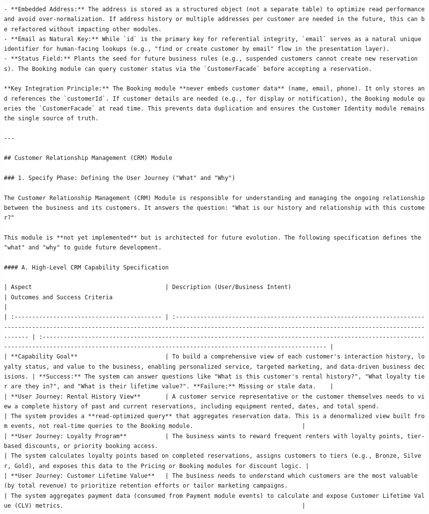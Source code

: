 ```
- **Embedded Address:** The address is stored as a structured object (not a separate table) to optimize read performance and avoid over-normalization. If address history or multiple addresses per customer are needed in the future, this can be refactored without impacting other modules.
- **Email as Natural Key:** While `id` is the primary key for referential integrity, `email` serves as a natural unique identifier for human-facing lookups (e.g., "find or create customer by email" flow in the presentation layer).
- **Status Field:** Plants the seed for future business rules (e.g., suspended customers cannot create new reservations). The Booking module can query customer status via the `CustomerFacade` before accepting a reservation.

**Key Integration Principle:** The Booking module **never embeds customer data** (name, email, phone). It only stores and references the `customerId`. If customer details are needed (e.g., for display or notification), the Booking module queries the `CustomerFacade` at read time. This prevents data duplication and ensures the Customer Identity module remains the single source of truth.

---

## Customer Relationship Management (CRM) Module

### 1. Specify Phase: Defining the User Journey ("What" and "Why")

The Customer Relationship Management (CRM) Module is responsible for understanding and managing the ongoing relationship between the business and its customers. It answers the question: "What is our history and relationship with this customer?"

This module is **not yet implemented** but is architected for future evolution. The following specification defines the "what" and "why" to guide future development.

#### A. High-Level CRM Capability Specification

| Aspect                                      | Description (User/Business Intent)                                                                                                                                                                      | Outcomes and Success Criteria                                                                                                                                                                              |
| :------------------------------------------ | :------------------------------------------------------------------------------------------------------------------------------------------------------------------------------------------------------ | :--------------------------------------------------------------------------------------------------------------------------------------------------------------------------------------------------------- |
| **Capability Goal**                         | To build a comprehensive view of each customer's interaction history, loyalty status, and value to the business, enabling personalized service, targeted marketing, and data-driven business decisions. | **Success:** The system can answer questions like "What is this customer's rental history?", "What loyalty tier are they in?", and "What is their lifetime value?". **Failure:** Missing or stale data.    |
| **User Journey: Rental History View**       | A customer service representative or the customer themselves needs to view a complete history of past and current reservations, including equipment rented, dates, and total spend.                     | The system provides a **read-optimized query** that aggregates reservation data. This is a denormalized view built from events, not real-time queries to the Booking module.                               |
| **User Journey: Loyalty Program**           | The business wants to reward frequent renters with loyalty points, tier-based discounts, or priority booking access.                                                                                    | The system calculates loyalty points based on completed reservations, assigns customers to tiers (e.g., Bronze, Silver, Gold), and exposes this data to the Pricing or Booking modules for discount logic. |
| **User Journey: Customer Lifetime Value**   | The business needs to understand which customers are the most valuable (by total revenue) to prioritize retention efforts or tailor marketing campaigns.                                                | The system aggregates payment data (consumed from Payment module events) to calculate and expose Customer Lifetime Value (CLV) metrics.                                                                    |
```